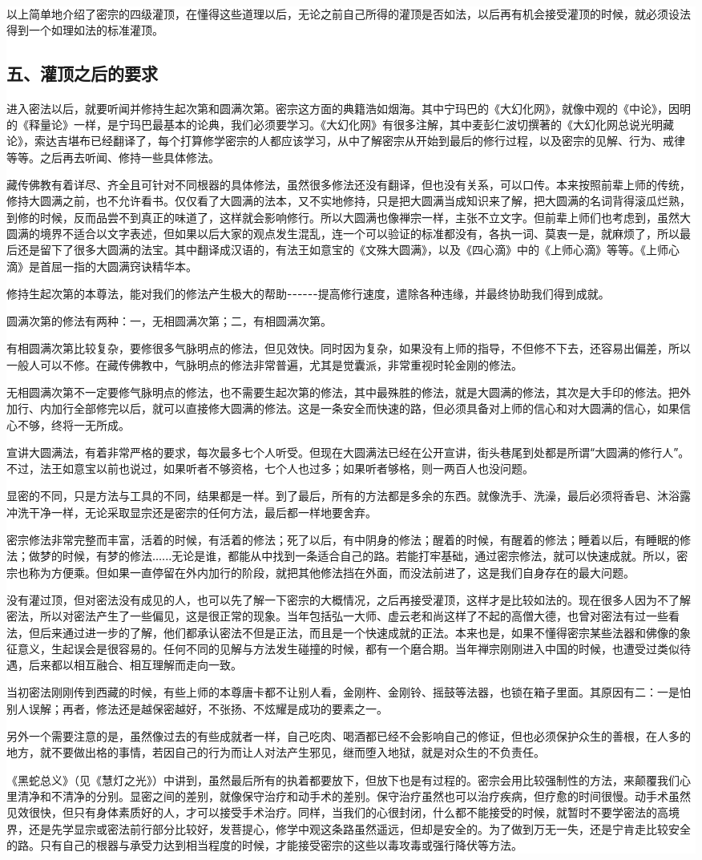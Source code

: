 以上简单地介绍了密宗的四级灌顶，在懂得这些道理以后，无论之前自己所得的灌顶是否如法，以后再有机会接受灌顶的时候，就必须设法得到一个如理如法的标准灌顶。

## 五、灌顶之后的要求

进入密法以后，就要听闻并修持生起次第和圆满次第。密宗这方面的典籍浩如烟海。其中宁玛巴的《大幻化网》，就像中观的《中论》，因明的《释量论》一样，是宁玛巴最基本的论典，我们必须要学习。《大幻化网》有很多注解，其中麦彭仁波切撰著的《大幻化网总说光明藏论》，索达吉堪布已经翻译了，每个打算修学密宗的人都应该学习，从中了解密宗从开始到最后的修行过程，以及密宗的见解、行为、戒律等等。之后再去听闻、修持一些具体修法。

藏传佛教有着详尽、齐全且可针对不同根器的具体修法，虽然很多修法还没有翻译，但也没有关系，可以口传。本来按照前辈上师的传统，修持大圆满之前，也不允许看书。仅仅看了大圆满的法本，又不实地修持，只是把大圆满当成知识来了解，把大圆满的名词背得滚瓜烂熟，到修的时候，反而品尝不到真正的味道了，这样就会影响修行。所以大圆满也像禅宗一样，主张不立文字。但前辈上师们也考虑到，虽然大圆满的境界不适合以文字表述，但如果以后大家的观点发生混乱，连一个可以验证的标准都没有，各执一词、莫衷一是，就麻烦了，所以最后还是留下了很多大圆满的法宝。其中翻译成汉语的，有法王如意宝的《文殊大圆满》，以及《四心滴》中的《上师心滴》等等。《上师心滴》是首屈一指的大圆满窍诀精华本。

修持生起次第的本尊法，能对我们的修法产生极大的帮助------提高修行速度，遣除各种违缘，并最终协助我们得到成就。

圆满次第的修法有两种：一，无相圆满次第；二，有相圆满次第。

有相圆满次第比较复杂，要修很多气脉明点的修法，但见效快。同时因为复杂，如果没有上师的指导，不但修不下去，还容易出偏差，所以一般人可以不修。在藏传佛教中，气脉明点的修法非常普遍，尤其是觉囊派，非常重视时轮金刚的修法。

无相圆满次第不一定要修气脉明点的修法，也不需要生起次第的修法，其中最殊胜的修法，就是大圆满的修法，其次是大手印的修法。把外加行、内加行全部修完以后，就可以直接修大圆满的修法。这是一条安全而快速的路，但必须具备对上师的信心和对大圆满的信心，如果信心不够，终将一无所成。

宣讲大圆满法，有着非常严格的要求，每次最多七个人听受。但现在大圆满法已经在公开宣讲，街头巷尾到处都是所谓“大圆满的修行人”。不过，法王如意宝以前也说过，如果听者不够资格，七个人也过多；如果听者够格，则一两百人也没问题。

显密的不同，只是方法与工具的不同，结果都是一样。到了最后，所有的方法都是多余的东西。就像洗手、洗澡，最后必须将香皂、沐浴露冲洗干净一样，无论采取显宗还是密宗的任何方法，最后都一样地要舍弃。

密宗修法非常完整而丰富，活着的时候，有活着的修法；死了以后，有中阴身的修法；醒着的时候，有醒着的修法；睡着以后，有睡眠的修法；做梦的时候，有梦的修法......无论是谁，都能从中找到一条适合自己的路。若能打牢基础，通过密宗修法，就可以快速成就。所以，密宗也称为方便乘。但如果一直停留在外内加行的阶段，就把其他修法挡在外面，而没法前进了，这是我们自身存在的最大问题。

没有灌过顶，但对密法没有成见的人，也可以先了解一下密宗的大概情况，之后再接受灌顶，这样才是比较如法的。现在很多人因为不了解密法，所以对密法产生了一些偏见，这是很正常的现象。当年包括弘一大师、虚云老和尚这样了不起的高僧大德，也曾对密法有过一些看法，但后来通过进一步的了解，他们都承认密法不但是正法，而且是一个快速成就的正法。本来也是，如果不懂得密宗某些法器和佛像的象征意义，生起误会是很容易的。任何不同的见解与方法发生碰撞的时候，都有一个磨合期。当年禅宗刚刚进入中国的时候，也遭受过类似待遇，后来都以相互融合、相互理解而走向一致。

当初密法刚刚传到西藏的时候，有些上师的本尊唐卡都不让别人看，金刚杵、金刚铃、摇鼓等法器，也锁在箱子里面。其原因有二：一是怕别人误解；再者，修法还是越保密越好，不张扬、不炫耀是成功的要素之一。

另外一个需要注意的是，虽然像过去的有些成就者一样，自己吃肉、喝酒都已经不会影响自己的修证，但也必须保护众生的善根，在人多的地方，就不要做出格的事情，若因自己的行为而让人对法产生邪见，继而堕入地狱，就是对众生的不负责任。

《黑蛇总义》（见《慧灯之光》）中讲到，虽然最后所有的执着都要放下，但放下也是有过程的。密宗会用比较强制性的方法，来颠覆我们心里清净和不清净的分别。显密之间的差别，就像保守治疗和动手术的差别。保守治疗虽然也可以治疗疾病，但疗愈的时间很慢。动手术虽然见效很快，但只有身体素质好的人，才可以接受手术治疗。同样，当我们的心很封闭，什么都不能接受的时候，就暂时不要学密法的高境界，还是先学显宗或密法前行部分比较好，发菩提心，修学中观这条路虽然遥远，但却是安全的。为了做到万无一失，还是宁肯走比较安全的路。只有自己的根器与承受力达到相当程度的时候，才能接受密宗的这些以毒攻毒或强行降伏等方法。
